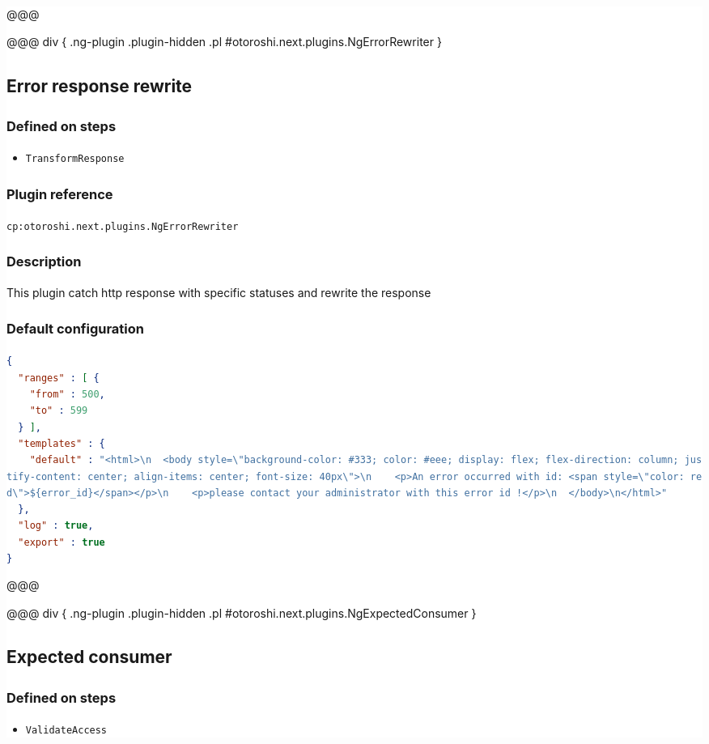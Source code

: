 

@@@


@@@ div { .ng-plugin .plugin-hidden .pl #otoroshi.next.plugins.NgErrorRewriter }

## Error response rewrite

### Defined on steps

  - `TransformResponse`

### Plugin reference

`cp:otoroshi.next.plugins.NgErrorRewriter`

### Description

This plugin catch http response with specific statuses and rewrite the response



### Default configuration

```json
{
  "ranges" : [ {
    "from" : 500,
    "to" : 599
  } ],
  "templates" : {
    "default" : "<html>\n  <body style=\"background-color: #333; color: #eee; display: flex; flex-direction: column; justify-content: center; align-items: center; font-size: 40px\">\n    <p>An error occurred with id: <span style=\"color: red\">${error_id}</span></p>\n    <p>please contact your administrator with this error id !</p>\n  </body>\n</html>"
  },
  "log" : true,
  "export" : true
}
```





@@@


@@@ div { .ng-plugin .plugin-hidden .pl #otoroshi.next.plugins.NgExpectedConsumer }

## Expected consumer

### Defined on steps

  - `ValidateAccess`
